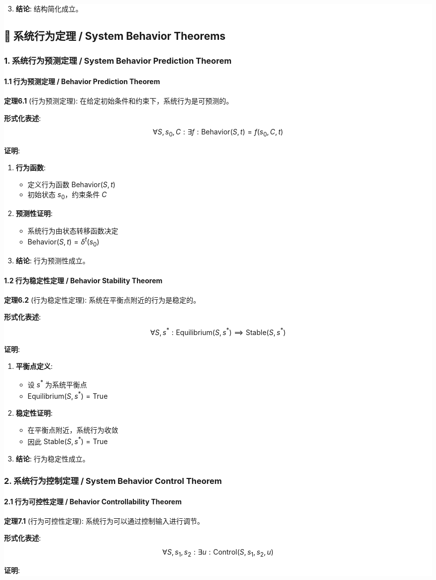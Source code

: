 3. **结论**: 结构简化成立。

## 🔄 系统行为定理 / System Behavior Theorems

### 1. 系统行为预测定理 / System Behavior Prediction Theorem

#### 1.1 行为预测定理 / Behavior Prediction Theorem

**定理6.1** (行为预测定理):
在给定初始条件和约束下，系统行为是可预测的。

**形式化表述**:
$$\forall S, s_0, C: \exists f: \text{Behavior}(S, t) = f(s_0, C, t)$$

**证明**:

1. **行为函数**:
   - 定义行为函数 $\text{Behavior}(S, t)$
   - 初始状态 $s_0$，约束条件 $C$

2. **预测性证明**:
   - 系统行为由状态转移函数决定
   - $\text{Behavior}(S, t) = \delta^t(s_0)$

3. **结论**: 行为预测性成立。

#### 1.2 行为稳定性定理 / Behavior Stability Theorem

**定理6.2** (行为稳定性定理):
系统在平衡点附近的行为是稳定的。

**形式化表述**:
$$\forall S, s^*: \text{Equilibrium}(S, s^*) \implies \text{Stable}(S, s^*)$$

**证明**:

1. **平衡点定义**:
   - 设 $s^*$ 为系统平衡点
   - $\text{Equilibrium}(S, s^*) = \text{True}$

2. **稳定性证明**:
   - 在平衡点附近，系统行为收敛
   - 因此 $\text{Stable}(S, s^*) = \text{True}$

3. **结论**: 行为稳定性成立。

### 2. 系统行为控制定理 / System Behavior Control Theorem

#### 2.1 行为可控性定理 / Behavior Controllability Theorem

**定理7.1** (行为可控性定理):
系统行为可以通过控制输入进行调节。

**形式化表述**:
$$\forall S, s_1, s_2: \exists u: \text{Control}(S, s_1, s_2, u)$$

**证明**:
